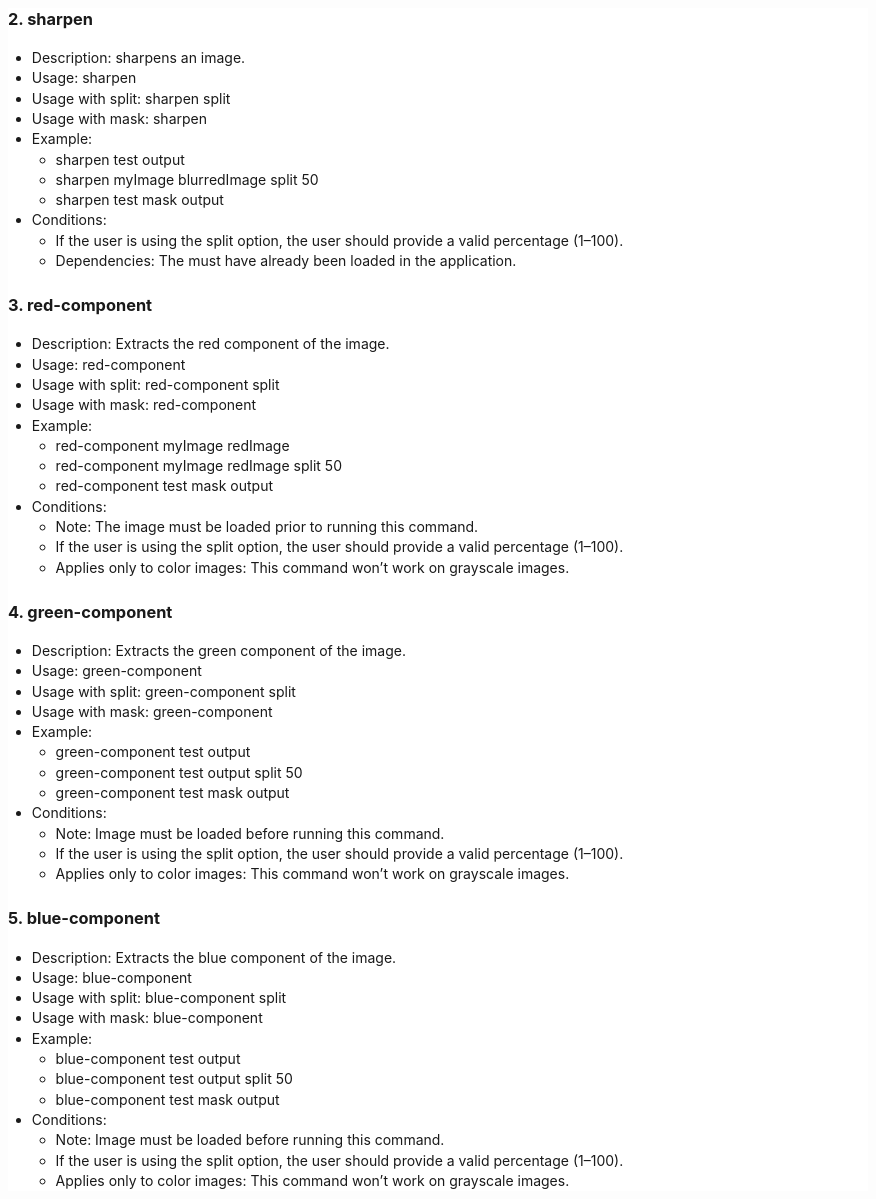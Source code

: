 ### 2. sharpen

- Description: sharpens an image.
- Usage: sharpen <image-name> <dest-image-name>
- Usage with split: sharpen <image-name> <dest-image-name> split <split-percentage>
- Usage with mask: sharpen <image-name> <masked-image-name> <dest-image-name> 
- Example:
    - sharpen test output
    - sharpen myImage blurredImage split 50
    - sharpen test mask output
- Conditions:
    - If the user is using the split option, the user should provide a valid percentage (1–100).
    - Dependencies: The <image-name> must have already been loaded in the application.

### 3. red-component

- Description: Extracts the red component of the image.
- Usage: red-component <image-name> <dest-image-name>
- Usage with split: red-component <image-name> <dest-image-name> split <split-percentage>
- Usage with mask: red-component <image-name> <masked-image-name> <dest-image-name> 
- Example:
    - red-component myImage redImage
    - red-component myImage redImage split 50
    - red-component test mask output
- Conditions:
    - Note: The image must be loaded prior to running this command.
    - If the user is using the split option, the user should provide a valid percentage (1–100).
    - Applies only to color images: This command won’t work on grayscale images.

### 4. green-component

- Description: Extracts the green component of the image.
- Usage: green-component <image-name> <dest-image-name>
- Usage with split: green-component <image-name> <dest-image-name> split <split-percentage>
- Usage with mask: green-component <image-name> <masked-image-name> <dest-image-name> 
- Example:
    - green-component test output
    - green-component test output split 50
    - green-component test mask output
- Conditions:
    - Note: Image must be loaded before running this command.
    - If the user is using the split option, the user should provide a valid percentage (1–100).
    - Applies only to color images: This command won’t work on grayscale images.

### 5. blue-component

- Description: Extracts the blue component of the image.
- Usage: blue-component <image-name> <dest-image-name>
- Usage with split: blue-component <image-name> <dest-image-name> split <split-percentage>
- Usage with mask: blue-component <image-name> <masked-image-name> <dest-image-name> 
- Example:
    - blue-component test output
    - blue-component test output split 50
    - blue-component test mask output
- Conditions:
    - Note: Image must be loaded before running this command.
    - If the user is using the split option, the user should provide a valid percentage (1–100).
    - Applies only to color images: This command won’t work on grayscale images.
